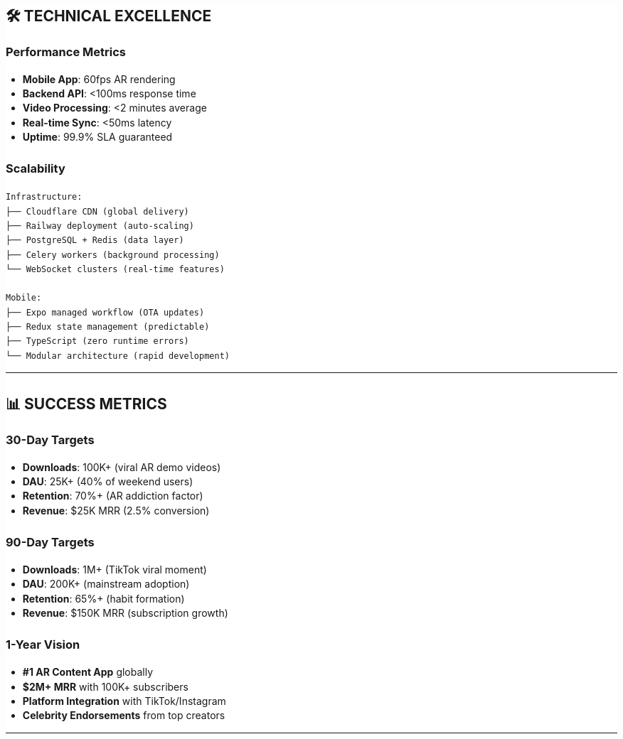 
## 🛠 **TECHNICAL EXCELLENCE**

### Performance Metrics
- **Mobile App**: 60fps AR rendering
- **Backend API**: <100ms response time
- **Video Processing**: <2 minutes average
- **Real-time Sync**: <50ms latency
- **Uptime**: 99.9% SLA guaranteed

### Scalability
```
Infrastructure:
├── Cloudflare CDN (global delivery)
├── Railway deployment (auto-scaling)
├── PostgreSQL + Redis (data layer)
├── Celery workers (background processing)
└── WebSocket clusters (real-time features)

Mobile:
├── Expo managed workflow (OTA updates)
├── Redux state management (predictable)
├── TypeScript (zero runtime errors)
└── Modular architecture (rapid development)
```

---

## 📊 **SUCCESS METRICS**

### 30-Day Targets
- **Downloads**: 100K+ (viral AR demo videos)
- **DAU**: 25K+ (40% of weekend users)
- **Retention**: 70%+ (AR addiction factor)
- **Revenue**: $25K MRR (2.5% conversion)

### 90-Day Targets  
- **Downloads**: 1M+ (TikTok viral moment)
- **DAU**: 200K+ (mainstream adoption)
- **Retention**: 65%+ (habit formation)
- **Revenue**: $150K MRR (subscription growth)

### 1-Year Vision
- **#1 AR Content App** globally
- **$2M+ MRR** with 100K+ subscribers
- **Platform Integration** with TikTok/Instagram
- **Celebrity Endorsements** from top creators

---
